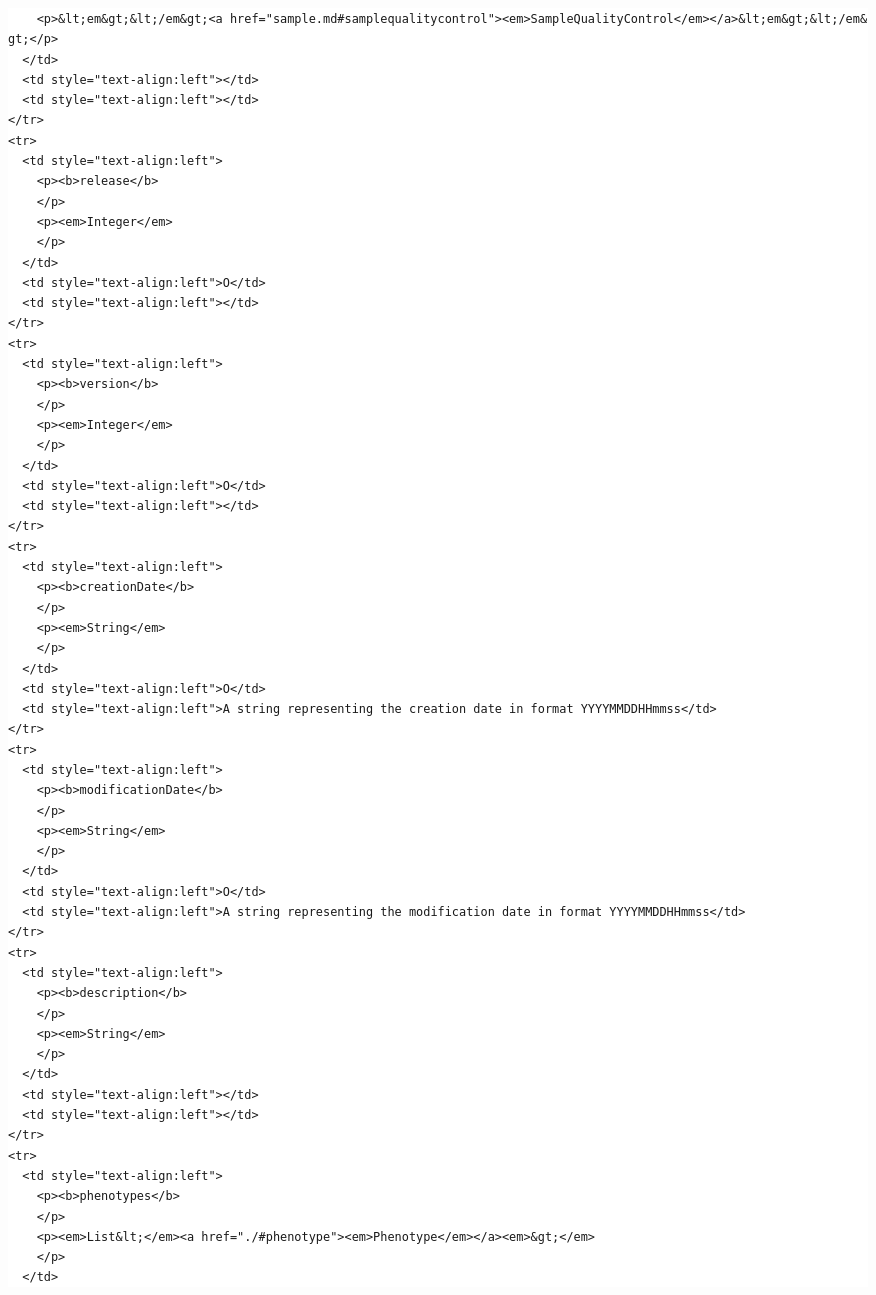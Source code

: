         <p>&lt;em&gt;&lt;/em&gt;<a href="sample.md#samplequalitycontrol"><em>SampleQualityControl</em></a>&lt;em&gt;&lt;/em&gt;</p>
      </td>
      <td style="text-align:left"></td>
      <td style="text-align:left"></td>
    </tr>
    <tr>
      <td style="text-align:left">
        <p><b>release</b>
        </p>
        <p><em>Integer</em>
        </p>
      </td>
      <td style="text-align:left">O</td>
      <td style="text-align:left"></td>
    </tr>
    <tr>
      <td style="text-align:left">
        <p><b>version</b>
        </p>
        <p><em>Integer</em>
        </p>
      </td>
      <td style="text-align:left">O</td>
      <td style="text-align:left"></td>
    </tr>
    <tr>
      <td style="text-align:left">
        <p><b>creationDate</b>
        </p>
        <p><em>String</em>
        </p>
      </td>
      <td style="text-align:left">O</td>
      <td style="text-align:left">A string representing the creation date in format YYYYMMDDHHmmss</td>
    </tr>
    <tr>
      <td style="text-align:left">
        <p><b>modificationDate</b>
        </p>
        <p><em>String</em>
        </p>
      </td>
      <td style="text-align:left">O</td>
      <td style="text-align:left">A string representing the modification date in format YYYYMMDDHHmmss</td>
    </tr>
    <tr>
      <td style="text-align:left">
        <p><b>description</b>
        </p>
        <p><em>String</em>
        </p>
      </td>
      <td style="text-align:left"></td>
      <td style="text-align:left"></td>
    </tr>
    <tr>
      <td style="text-align:left">
        <p><b>phenotypes</b>
        </p>
        <p><em>List&lt;</em><a href="./#phenotype"><em>Phenotype</em></a><em>&gt;</em>
        </p>
      </td>